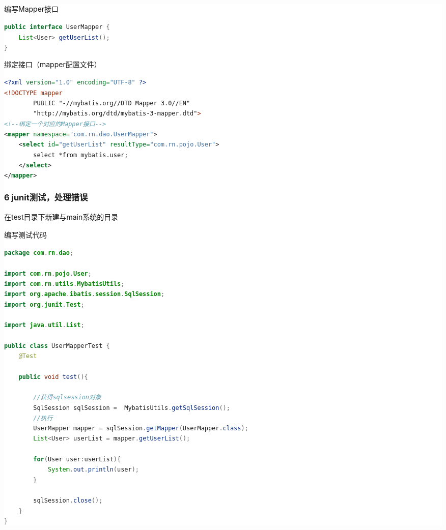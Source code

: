 编写Mapper接口

```java
public interface UserMapper {
    List<User> getUserList();
}
```

绑定接口（mapper配置文件）

```xml
<?xml version="1.0" encoding="UTF-8" ?>
<!DOCTYPE mapper
        PUBLIC "-//mybatis.org//DTD Mapper 3.0//EN"
        "http://mybatis.org/dtd/mybatis-3-mapper.dtd">
<!--绑定一个对应的Mapper接口-->
<mapper namespace="com.rn.dao.UserMapper">
    <select id="getUserList" resultType="com.rn.pojo.User">
        select *from mybatis.user;
    </select>
</mapper>
```

### 6 junit测试，处理错误

在test目录下新建与main系统的目录

编写测试代码

```java
package com.rn.dao;

import com.rn.pojo.User;
import com.rn.utils.MybatisUtils;
import org.apache.ibatis.session.SqlSession;
import org.junit.Test;

import java.util.List;

public class UserMapperTest {
    @Test

    public void test(){

        //获得sqlsession对象
        SqlSession sqlSession =  MybatisUtils.getSqlSession();
        //执行
        UserMapper mapper = sqlSession.getMapper(UserMapper.class);
        List<User> userList = mapper.getUserList();

        for(User user:userList){
            System.out.println(user);
        }

        sqlSession.close();
    }
}

```
